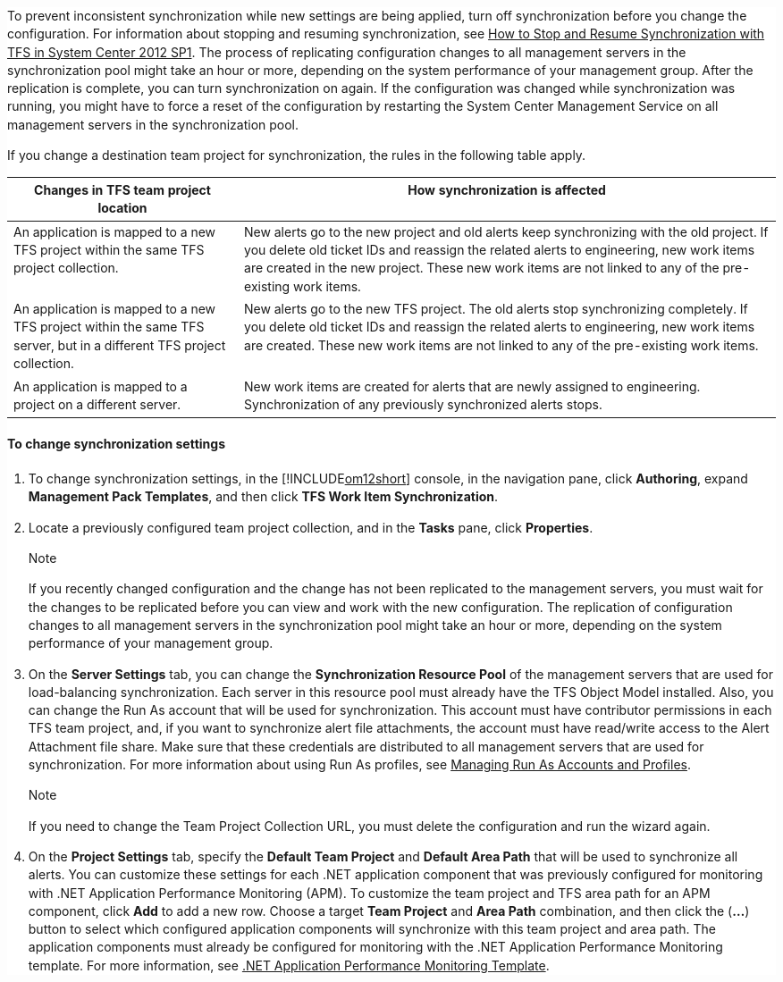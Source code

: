 To prevent inconsistent synchronization while new settings are being applied, turn off synchronization before you change the configuration. For information about stopping and resuming synchronization, see [How to Stop and Resume Synchronization with TFS in System Center 2012 SP1](../../om/manage/How-to-Stop-and-Resume-Synchronization-with-TFS-in-System-Center-2012-SP1.md). The process of replicating configuration changes to all management servers in the synchronization pool might take an hour or more, depending on the system performance of your management group. After the replication is complete, you can turn synchronization on again. If the configuration was changed while synchronization was running, you might have to force a reset of the configuration by restarting the System Center Management Service on all management servers in the synchronization pool.  
  
If you change a destination team project for synchronization, the rules in the following table apply.  
  
|Changes in TFS team project location|How synchronization is affected|  
|----------------------------------------|-----------------------------------|  
|An application is mapped to a new TFS project within the same TFS project collection.|New alerts go to the new project and old alerts keep synchronizing with the old project. If you delete old ticket IDs and reassign the related alerts to engineering, new work items are created in the new project. These new work items are not linked to any of the pre\-existing work items.|  
|An application is mapped to a new TFS project within the same TFS server, but in a different TFS project collection.|New alerts go to the new TFS project. The old alerts stop synchronizing completely. If you delete old ticket IDs and reassign the related alerts to engineering, new work items are created. These new work items are not linked to any of the pre\-existing work items.|  
|An application is mapped to a project on a different server.|New work items are created for alerts that are newly assigned to engineering. Synchronization of any previously synchronized alerts stops.|  
  
#### To change synchronization settings  
  
1.  To change synchronization settings, in the [!INCLUDE[om12short](../../om/manage/includes/om12short_md.md)] console, in the navigation pane, click **Authoring**, expand **Management Pack Templates**, and then click **TFS Work Item Synchronization**.  
  
2.  Locate a previously configured team project collection, and in the **Tasks** pane, click **Properties**.  
  
    > [!NOTE]  
    > If you recently changed configuration and the change has not been replicated to the management servers, you must wait for the changes to be replicated before you can view and work with the new configuration. The replication of configuration changes to all management servers in the synchronization pool might take an hour or more, depending on the system performance of your management group.  
  
3.  On the **Server Settings** tab, you can change the **Synchronization Resource Pool** of the management servers that are used for load\-balancing synchronization. Each server in this resource pool must already have the TFS Object Model installed. Also, you can change the Run As account that will be used for synchronization. This account must have contributor permissions in each TFS team project, and, if you want to synchronize alert file attachments, the account must have read\/write access to the Alert Attachment file share. Make sure that these credentials are distributed to all management servers that are used for synchronization. For more information about using Run As profiles, see [Managing Run As Accounts and Profiles](../../om/manage/Managing-Run-As-Accounts-and-Profiles.md).  
  
    > [!NOTE]  
    > If you need to change the Team Project Collection URL, you must delete the configuration and run the wizard again.  
  
4.  On the **Project Settings** tab, specify the **Default Team Project** and **Default Area Path** that will be used to synchronize all alerts. You can customize these settings for each .NET application component that was previously configured for monitoring with .NET Application Performance Monitoring \(APM\). To customize the team project and TFS area path for an APM component, click **Add** to add a new row. Choose a target **Team Project** and **Area Path** combination, and then click the \(**…**\) button to select which configured application components will synchronize with this team project and area path. The application components must already be configured for monitoring with the .NET Application Performance Monitoring template. For more information, see [.NET Application Performance Monitoring Template](../Topic/.NET%20Application%20Performance%20Monitoring%20Template.md).  
  